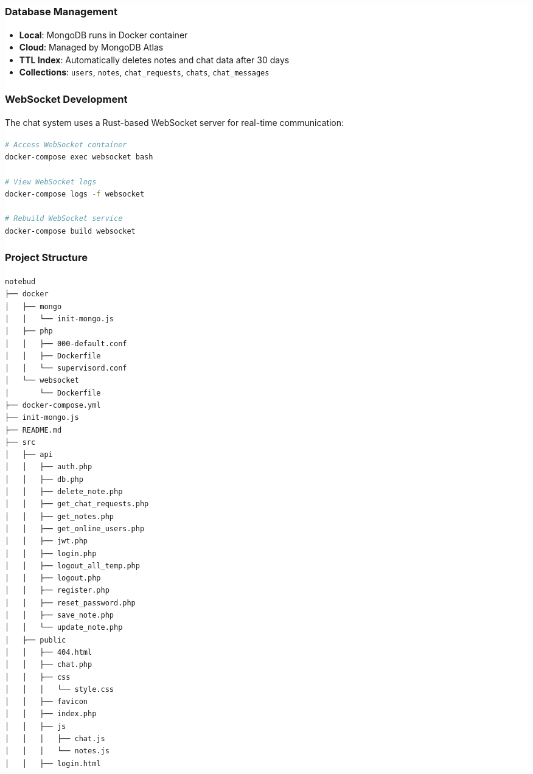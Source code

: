 
### Database Management
- **Local**: MongoDB runs in Docker container
- **Cloud**: Managed by MongoDB Atlas
- **TTL Index**: Automatically deletes notes and chat data after 30 days
- **Collections**: `users`, `notes`, `chat_requests`, `chats`, `chat_messages`

### WebSocket Development

The chat system uses a Rust-based WebSocket server for real-time communication:

```bash
# Access WebSocket container
docker-compose exec websocket bash

# View WebSocket logs
docker-compose logs -f websocket

# Rebuild WebSocket service
docker-compose build websocket
```

### Project Structure
```
notebud
├── docker
│   ├── mongo
│   │   └── init-mongo.js
│   ├── php
│   │   ├── 000-default.conf
│   │   ├── Dockerfile
│   │   └── supervisord.conf
│   └── websocket
│       └── Dockerfile
├── docker-compose.yml
├── init-mongo.js
├── README.md
├── src
│   ├── api
│   │   ├── auth.php
│   │   ├── db.php
│   │   ├── delete_note.php
│   │   ├── get_chat_requests.php
│   │   ├── get_notes.php
│   │   ├── get_online_users.php
│   │   ├── jwt.php
│   │   ├── login.php
│   │   ├── logout_all_temp.php
│   │   ├── logout.php
│   │   ├── register.php
│   │   ├── reset_password.php
│   │   ├── save_note.php
│   │   └── update_note.php
│   ├── public
│   │   ├── 404.html
│   │   ├── chat.php
│   │   ├── css
│   │   │   └── style.css
│   │   ├── favicon
│   │   ├── index.php
│   │   ├── js
│   │   │   ├── chat.js
│   │   │   └── notes.js
│   │   ├── login.html
```